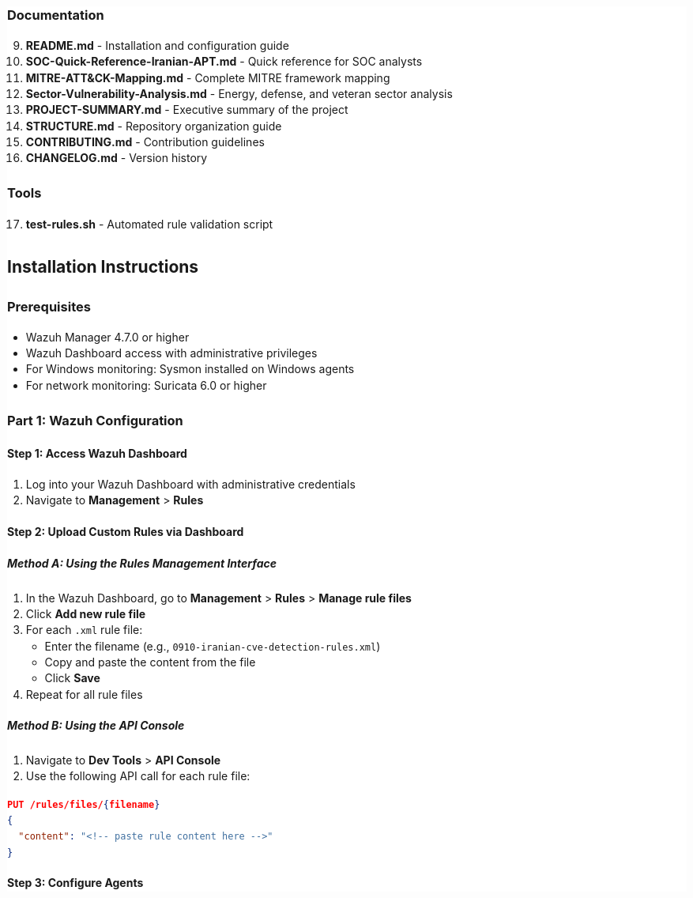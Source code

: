 ### Documentation
9. **README.md** - Installation and configuration guide
10. **SOC-Quick-Reference-Iranian-APT.md** - Quick reference for SOC analysts
11. **MITRE-ATT&CK-Mapping.md** - Complete MITRE framework mapping
12. **Sector-Vulnerability-Analysis.md** - Energy, defense, and veteran sector analysis
13. **PROJECT-SUMMARY.md** - Executive summary of the project
14. **STRUCTURE.md** - Repository organization guide
15. **CONTRIBUTING.md** - Contribution guidelines
16. **CHANGELOG.md** - Version history

### Tools
17. **test-rules.sh** - Automated rule validation script

## Installation Instructions

### Prerequisites
- Wazuh Manager 4.7.0 or higher
- Wazuh Dashboard access with administrative privileges
- For Windows monitoring: Sysmon installed on Windows agents
- For network monitoring: Suricata 6.0 or higher

### Part 1: Wazuh Configuration

#### Step 1: Access Wazuh Dashboard
1. Log into your Wazuh Dashboard with administrative credentials
2. Navigate to **Management** > **Rules**

#### Step 2: Upload Custom Rules via Dashboard

##### Method A: Using the Rules Management Interface
1. In the Wazuh Dashboard, go to **Management** > **Rules** > **Manage rule files**
2. Click **Add new rule file**
3. For each `.xml` rule file:
   - Enter the filename (e.g., `0910-iranian-cve-detection-rules.xml`)
   - Copy and paste the content from the file
   - Click **Save**
4. Repeat for all rule files

##### Method B: Using the API Console
1. Navigate to **Dev Tools** > **API Console**
2. Use the following API call for each rule file:

```json
PUT /rules/files/{filename}
{
  "content": "<!-- paste rule content here -->"
}
```

#### Step 3: Configure Agents
